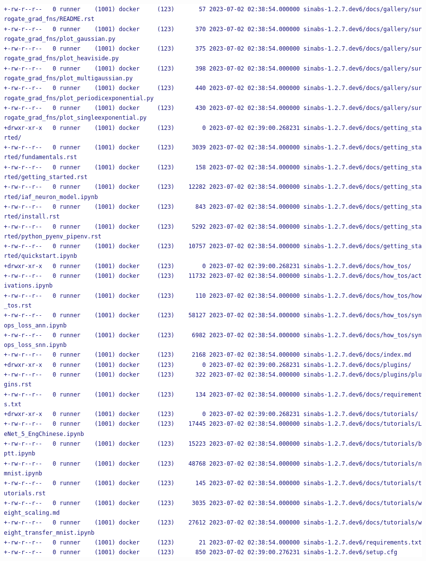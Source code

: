 ```diff
+-rw-r--r--   0 runner    (1001) docker     (123)       57 2023-07-02 02:38:54.000000 sinabs-1.2.7.dev6/docs/gallery/surrogate_grad_fns/README.rst
+-rw-r--r--   0 runner    (1001) docker     (123)      370 2023-07-02 02:38:54.000000 sinabs-1.2.7.dev6/docs/gallery/surrogate_grad_fns/plot_gaussian.py
+-rw-r--r--   0 runner    (1001) docker     (123)      375 2023-07-02 02:38:54.000000 sinabs-1.2.7.dev6/docs/gallery/surrogate_grad_fns/plot_heaviside.py
+-rw-r--r--   0 runner    (1001) docker     (123)      398 2023-07-02 02:38:54.000000 sinabs-1.2.7.dev6/docs/gallery/surrogate_grad_fns/plot_multigaussian.py
+-rw-r--r--   0 runner    (1001) docker     (123)      440 2023-07-02 02:38:54.000000 sinabs-1.2.7.dev6/docs/gallery/surrogate_grad_fns/plot_periodicexponential.py
+-rw-r--r--   0 runner    (1001) docker     (123)      430 2023-07-02 02:38:54.000000 sinabs-1.2.7.dev6/docs/gallery/surrogate_grad_fns/plot_singleexponential.py
+drwxr-xr-x   0 runner    (1001) docker     (123)        0 2023-07-02 02:39:00.268231 sinabs-1.2.7.dev6/docs/getting_started/
+-rw-r--r--   0 runner    (1001) docker     (123)     3039 2023-07-02 02:38:54.000000 sinabs-1.2.7.dev6/docs/getting_started/fundamentals.rst
+-rw-r--r--   0 runner    (1001) docker     (123)      158 2023-07-02 02:38:54.000000 sinabs-1.2.7.dev6/docs/getting_started/getting_started.rst
+-rw-r--r--   0 runner    (1001) docker     (123)    12282 2023-07-02 02:38:54.000000 sinabs-1.2.7.dev6/docs/getting_started/iaf_neuron_model.ipynb
+-rw-r--r--   0 runner    (1001) docker     (123)      843 2023-07-02 02:38:54.000000 sinabs-1.2.7.dev6/docs/getting_started/install.rst
+-rw-r--r--   0 runner    (1001) docker     (123)     5292 2023-07-02 02:38:54.000000 sinabs-1.2.7.dev6/docs/getting_started/python_pyenv_pipenv.rst
+-rw-r--r--   0 runner    (1001) docker     (123)    10757 2023-07-02 02:38:54.000000 sinabs-1.2.7.dev6/docs/getting_started/quickstart.ipynb
+drwxr-xr-x   0 runner    (1001) docker     (123)        0 2023-07-02 02:39:00.268231 sinabs-1.2.7.dev6/docs/how_tos/
+-rw-r--r--   0 runner    (1001) docker     (123)    11732 2023-07-02 02:38:54.000000 sinabs-1.2.7.dev6/docs/how_tos/activations.ipynb
+-rw-r--r--   0 runner    (1001) docker     (123)      110 2023-07-02 02:38:54.000000 sinabs-1.2.7.dev6/docs/how_tos/how_tos.rst
+-rw-r--r--   0 runner    (1001) docker     (123)    58127 2023-07-02 02:38:54.000000 sinabs-1.2.7.dev6/docs/how_tos/synops_loss_ann.ipynb
+-rw-r--r--   0 runner    (1001) docker     (123)     6982 2023-07-02 02:38:54.000000 sinabs-1.2.7.dev6/docs/how_tos/synops_loss_snn.ipynb
+-rw-r--r--   0 runner    (1001) docker     (123)     2168 2023-07-02 02:38:54.000000 sinabs-1.2.7.dev6/docs/index.md
+drwxr-xr-x   0 runner    (1001) docker     (123)        0 2023-07-02 02:39:00.268231 sinabs-1.2.7.dev6/docs/plugins/
+-rw-r--r--   0 runner    (1001) docker     (123)      322 2023-07-02 02:38:54.000000 sinabs-1.2.7.dev6/docs/plugins/plugins.rst
+-rw-r--r--   0 runner    (1001) docker     (123)      134 2023-07-02 02:38:54.000000 sinabs-1.2.7.dev6/docs/requirements.txt
+drwxr-xr-x   0 runner    (1001) docker     (123)        0 2023-07-02 02:39:00.268231 sinabs-1.2.7.dev6/docs/tutorials/
+-rw-r--r--   0 runner    (1001) docker     (123)    17445 2023-07-02 02:38:54.000000 sinabs-1.2.7.dev6/docs/tutorials/LeNet_5_EngChinese.ipynb
+-rw-r--r--   0 runner    (1001) docker     (123)    15223 2023-07-02 02:38:54.000000 sinabs-1.2.7.dev6/docs/tutorials/bptt.ipynb
+-rw-r--r--   0 runner    (1001) docker     (123)    48768 2023-07-02 02:38:54.000000 sinabs-1.2.7.dev6/docs/tutorials/nmnist.ipynb
+-rw-r--r--   0 runner    (1001) docker     (123)      145 2023-07-02 02:38:54.000000 sinabs-1.2.7.dev6/docs/tutorials/tutorials.rst
+-rw-r--r--   0 runner    (1001) docker     (123)     3035 2023-07-02 02:38:54.000000 sinabs-1.2.7.dev6/docs/tutorials/weight_scaling.md
+-rw-r--r--   0 runner    (1001) docker     (123)    27612 2023-07-02 02:38:54.000000 sinabs-1.2.7.dev6/docs/tutorials/weight_transfer_mnist.ipynb
+-rw-r--r--   0 runner    (1001) docker     (123)       21 2023-07-02 02:38:54.000000 sinabs-1.2.7.dev6/requirements.txt
+-rw-r--r--   0 runner    (1001) docker     (123)      850 2023-07-02 02:39:00.276231 sinabs-1.2.7.dev6/setup.cfg
```